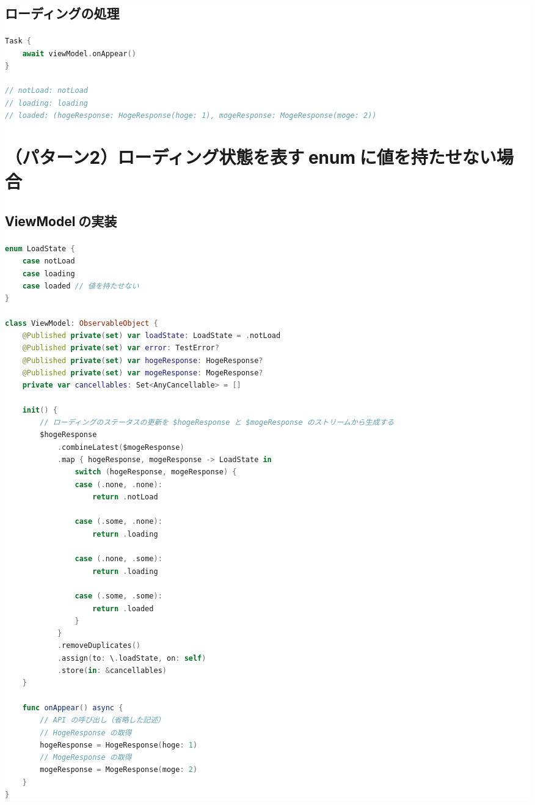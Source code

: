 ## ローディングの処理

```swift
Task {
    await viewModel.onAppear()
}

// notLoad: notLoad
// loading: loading
// loaded: (hogeResponse: HogeResponse(hoge: 1), mogeResponse: MogeResponse(moge: 2))
```

# （パターン2）ローディング状態を表す enum に値を持たせない場合

## ViewModel の実装

```swift
enum LoadState {
    case notLoad
    case loading
    case loaded // 値を持たせない
}

class ViewModel: ObservableObject {
    @Published private(set) var loadState: LoadState = .notLoad
    @Published private(set) var error: TestError?
    @Published private(set) var hogeResponse: HogeResponse?
    @Published private(set) var mogeResponse: MogeResponse?
    private var cancellables: Set<AnyCancellable> = []

    init() {
        // ローディングのステータスの更新を $hogeResponse と $mogeResponse のストリームから生成する
        $hogeResponse
            .combineLatest($mogeResponse)
            .map { hogeResponse, mogeResponse -> LoadState in
                switch (hogeResponse, mogeResponse) {
                case (.none, .none):
                    return .notLoad

                case (.some, .none):
                    return .loading
                    
                case (.none, .some):
                    return .loading
                    
                case (.some, .some):
                    return .loaded
                }
            }
            .removeDuplicates()
            .assign(to: \.loadState, on: self)
            .store(in: &cancellables)
    }

    func onAppear() async {
        // API の呼び出し（省略した記述）
        // HogeResponse の取得
        hogeResponse = HogeResponse(hoge: 1)
        // MogeResponse の取得
        mogeResponse = MogeResponse(moge: 2)
    }
}
```